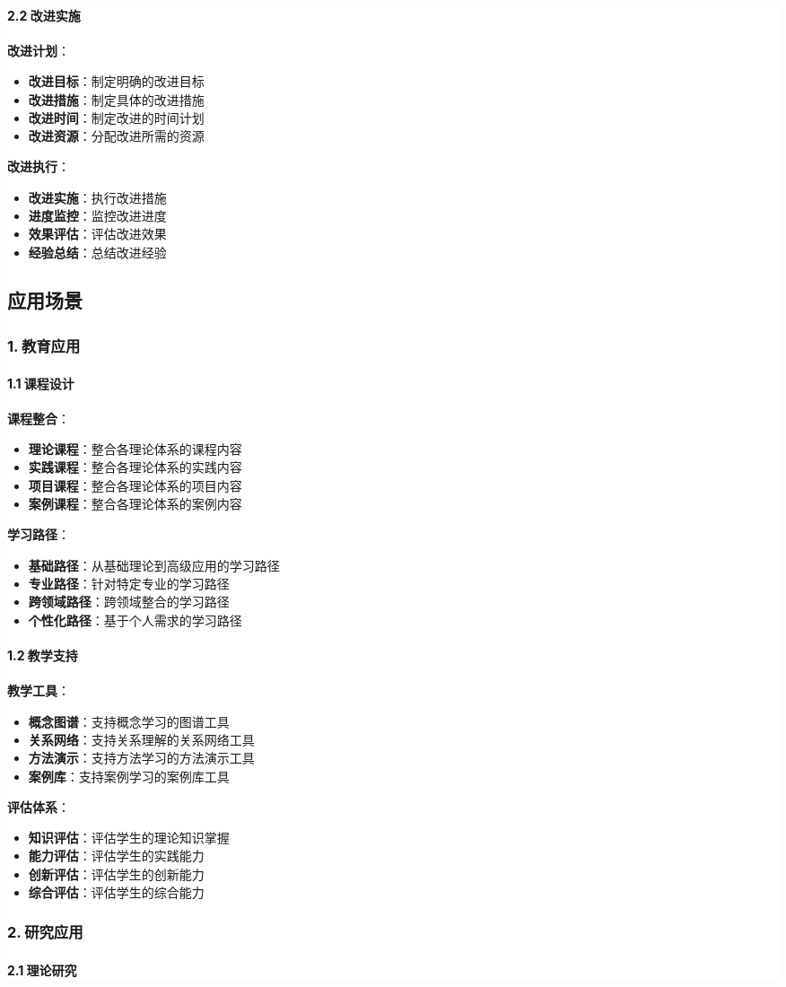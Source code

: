 #### 2.2 改进实施

**改进计划**：

- **改进目标**：制定明确的改进目标
- **改进措施**：制定具体的改进措施
- **改进时间**：制定改进的时间计划
- **改进资源**：分配改进所需的资源

**改进执行**：

- **改进实施**：执行改进措施
- **进度监控**：监控改进进度
- **效果评估**：评估改进效果
- **经验总结**：总结改进经验

## 应用场景

### 1. 教育应用

#### 1.1 课程设计

**课程整合**：

- **理论课程**：整合各理论体系的课程内容
- **实践课程**：整合各理论体系的实践内容
- **项目课程**：整合各理论体系的项目内容
- **案例课程**：整合各理论体系的案例内容

**学习路径**：

- **基础路径**：从基础理论到高级应用的学习路径
- **专业路径**：针对特定专业的学习路径
- **跨领域路径**：跨领域整合的学习路径
- **个性化路径**：基于个人需求的学习路径

#### 1.2 教学支持

**教学工具**：

- **概念图谱**：支持概念学习的图谱工具
- **关系网络**：支持关系理解的关系网络工具
- **方法演示**：支持方法学习的方法演示工具
- **案例库**：支持案例学习的案例库工具

**评估体系**：

- **知识评估**：评估学生的理论知识掌握
- **能力评估**：评估学生的实践能力
- **创新评估**：评估学生的创新能力
- **综合评估**：评估学生的综合能力

### 2. 研究应用

#### 2.1 理论研究
